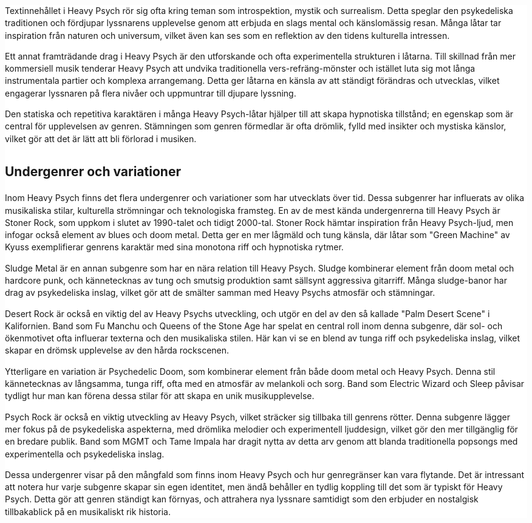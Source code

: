 Textinnehållet i Heavy Psych rör sig ofta kring teman som introspektion, mystik och surrealism. Detta speglar den psykedeliska traditionen och fördjupar lyssnarens upplevelse genom att erbjuda en slags mental och känslomässig resan. Många låtar tar inspiration från naturen och universum, vilket även kan ses som en reflektion av den tidens kulturella intressen.

Ett annat framträdande drag i Heavy Psych är den utforskande och ofta experimentella strukturen i låtarna. Till skillnad från mer kommersiell musik tenderar Heavy Psych att undvika traditionella vers-refräng-mönster och istället luta sig mot långa instrumentala partier och komplexa arrangemang. Detta ger låtarna en känsla av att ständigt förändras och utvecklas, vilket engagerar lyssnaren på flera nivåer och uppmuntrar till djupare lyssning.

Den statiska och repetitiva karaktären i många Heavy Psych-låtar hjälper till att skapa hypnotiska tillstånd; en egenskap som är central för upplevelsen av genren. Stämningen som genren förmedlar är ofta drömlik, fylld med insikter och mystiska känslor, vilket gör att det är lätt att bli förlorad i musiken. 


## Undergenrer och variationer


Inom Heavy Psych finns det flera undergenrer och variationer som har utvecklats över tid. Dessa subgenrer har influerats av olika musikaliska stilar, kulturella strömningar och teknologiska framsteg. En av de mest kända undergenrerna till Heavy Psych är Stoner Rock, som uppkom i slutet av 1990-talet och tidigt 2000-tal. Stoner Rock hämtar inspiration från Heavy Psych-ljud, men infogar också element av blues och doom metal. Detta ger en mer lågmäld och tung känsla, där låtar som "Green Machine" av Kyuss exemplifierar genrens karaktär med sina monotona riff och hypnotiska rytmer.

Sludge Metal är en annan subgenre som har en nära relation till Heavy Psych. Sludge kombinerar element från doom metal och hardcore punk, och kännetecknas av tung och smutsig produktion samt sällsynt aggressiva gitarriff. Många sludge-banor har drag av psykedeliska inslag, vilket gör att de smälter samman med Heavy Psychs atmosfär och stämningar.

Desert Rock är också en viktig del av Heavy Psychs utveckling, och utgör en del av den så kallade "Palm Desert Scene" i Kalifornien. Band som Fu Manchu och Queens of the Stone Age har spelat en central roll inom denna subgenre, där sol- och ökenmotivet ofta influerar texterna och den musikaliska stilen. Här kan vi se en blend av tunga riff och psykedeliska inslag, vilket skapar en drömsk upplevelse av den hårda rockscenen.

Ytterligare en variation är Psychedelic Doom, som kombinerar element från både doom metal och Heavy Psych. Denna stil kännetecknas av långsamma, tunga riff, ofta med en atmosfär av melankoli och sorg. Band som Electric Wizard och Sleep påvisar tydligt hur man kan förena dessa stilar för att skapa en unik musikupplevelse.

Psych Rock är också en viktig utveckling av Heavy Psych, vilket sträcker sig tillbaka till genrens rötter. Denna subgenre lägger mer fokus på de psykedeliska aspekterna, med drömlika melodier och experimentell ljuddesign, vilket gör den mer tillgänglig för en bredare publik. Band som MGMT och Tame Impala har dragit nytta av detta arv genom att blanda traditionella popsongs med experimentella och psykedeliska inslag.

Dessa undergenrer visar på den mångfald som finns inom Heavy Psych och hur genregränser kan vara flytande. Det är intressant att notera hur varje subgenre skapar sin egen identitet, men ändå behåller en tydlig koppling till det som är typiskt för Heavy Psych. Detta gör att genren ständigt kan förnyas, och attrahera nya lyssnare samtidigt som den erbjuder en nostalgisk tillbakablick på en musikaliskt rik historia.
